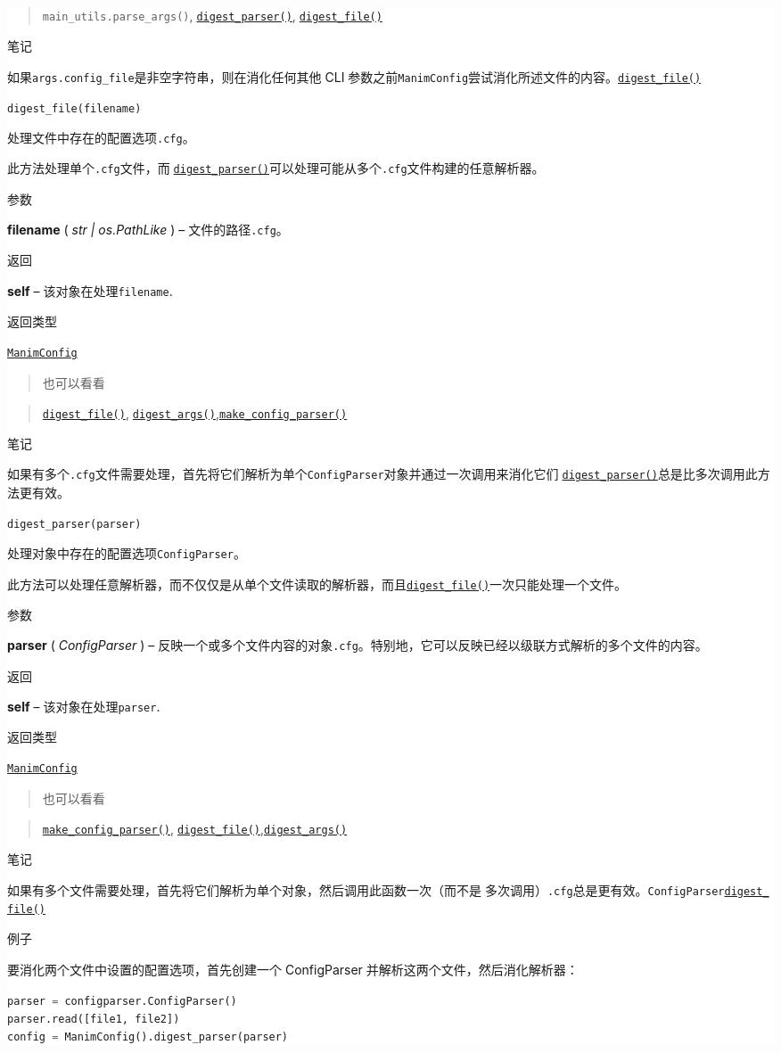> `main_utils.parse_args()`, [`digest_parser()`](), [`digest_file()`]()

笔记

如果`args.config_file`是非空字符串，则在消化任何其他 CLI 参数之前`ManimConfig`尝试消化所述文件的内容。[`digest_file()`]()


`digest_file(filename)`

处理文件中存在的配置选项`.cfg`。

此方法处理单个`.cfg`文件，而 [`digest_parser()`]()可以处理可能从多个`.cfg`文件构建的任意解析器。

参数

**filename** ( _str_ _|_ _os.PathLike_ ) – 文件的路径`.cfg`。

返回

**self** – 该对象在处理`filename`.

返回类型

[`ManimConfig`]()

> 也可以看看

> [`digest_file()`](), [`digest_args()`](),[`make_config_parser()`]()

笔记

如果有多个`.cfg`文件需要处理，首先将它们解析为单个`ConfigParser`对象并通过一次调用来消化它们 [`digest_parser()`]()总是比多次调用此方法更有效。


`digest_parser(parser)`

处理对象中存在的配置选项`ConfigParser`。

此方法可以处理任意解析器，而不仅仅是从单个文件读取的解析器，而且[`digest_file()`]()一次只能处理一个文件。

参数

**parser** ( _ConfigParser_ ) – 反映一个或多个文件内容的对象`.cfg`。特别地，它可以反映已经以级联方式解析的多个文件的内容。

返回

**self** – 该对象在处理`parser`.

返回类型

[`ManimConfig`]()

> 也可以看看

> [`make_config_parser()`](), [`digest_file()`](),[`digest_args()`]()

笔记

如果有多个文件需要处理，首先将它们解析为单个对象，然后调用此函数一次（而不是 多次调用）`.cfg`总是更有效。`ConfigParser`[`digest_file()`]()


例子

要消化两个文件中设置的配置选项，首先创建一个 ConfigParser 并解析这两个文件，然后消化解析器：

```py
parser = configparser.ConfigParser()
parser.read([file1, file2])
config = ManimConfig().digest_parser(parser)
```
